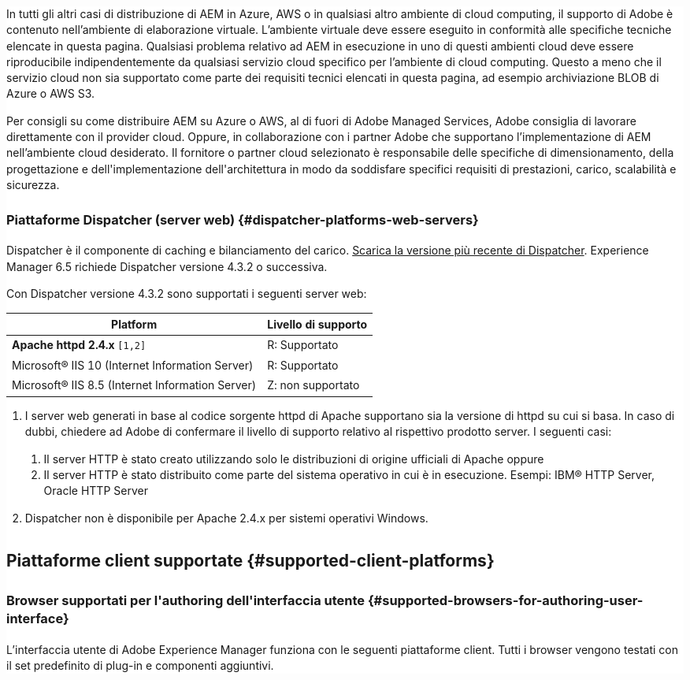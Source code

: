 In tutti gli altri casi di distribuzione di AEM in Azure, AWS o in qualsiasi altro ambiente di cloud computing, il supporto di Adobe è contenuto nell’ambiente di elaborazione virtuale. L’ambiente virtuale deve essere eseguito in conformità alle specifiche tecniche elencate in questa pagina. Qualsiasi problema relativo ad AEM in esecuzione in uno di questi ambienti cloud deve essere riproducibile indipendentemente da qualsiasi servizio cloud specifico per l’ambiente di cloud computing. Questo a meno che il servizio cloud non sia supportato come parte dei requisiti tecnici elencati in questa pagina, ad esempio archiviazione BLOB di Azure o AWS S3.

Per consigli su come distribuire AEM su Azure o AWS, al di fuori di Adobe Managed Services, Adobe consiglia di lavorare direttamente con il provider cloud. Oppure, in collaborazione con i partner Adobe che supportano l’implementazione di AEM nell’ambiente cloud desiderato. Il fornitore o partner cloud selezionato è responsabile delle specifiche di dimensionamento, della progettazione e dell&#39;implementazione dell&#39;architettura in modo da soddisfare specifici requisiti di prestazioni, carico, scalabilità e sicurezza.

### Piattaforme Dispatcher (server web) {#dispatcher-platforms-web-servers}

Dispatcher è il componente di caching e bilanciamento del carico. [Scarica la versione più recente di Dispatcher](https://experienceleague.adobe.com/docs/experience-manager-dispatcher/using/getting-started/release-notes.html?lang=it). Experience Manager 6.5 richiede Dispatcher versione 4.3.2 o successiva.

Con Dispatcher versione 4.3.2 sono supportati i seguenti server web:

| Platform | Livello di supporto |
|---|---|
| **Apache httpd 2.4.x** `[1,2]` | R: Supportato |
| Microsoft® IIS 10 (Internet Information Server) | R: Supportato |
| Microsoft® IIS 8.5 (Internet Information Server) | Z: non supportato |

1. I server web generati in base al codice sorgente httpd di Apache supportano sia la versione di httpd su cui si basa. In caso di dubbi, chiedere ad Adobe di confermare il livello di supporto relativo al rispettivo prodotto server. I seguenti casi:

   1. Il server HTTP è stato creato utilizzando solo le distribuzioni di origine ufficiali di Apache oppure
   1. Il server HTTP è stato distribuito come parte del sistema operativo in cui è in esecuzione. Esempi: IBM® HTTP Server, Oracle HTTP Server

1. Dispatcher non è disponibile per Apache 2.4.x per sistemi operativi Windows.

## Piattaforme client supportate {#supported-client-platforms}

### Browser supportati per l&#39;authoring dell&#39;interfaccia utente {#supported-browsers-for-authoring-user-interface}

L’interfaccia utente di Adobe Experience Manager funziona con le seguenti piattaforme client. Tutti i browser vengono testati con il set predefinito di plug-in e componenti aggiuntivi.
